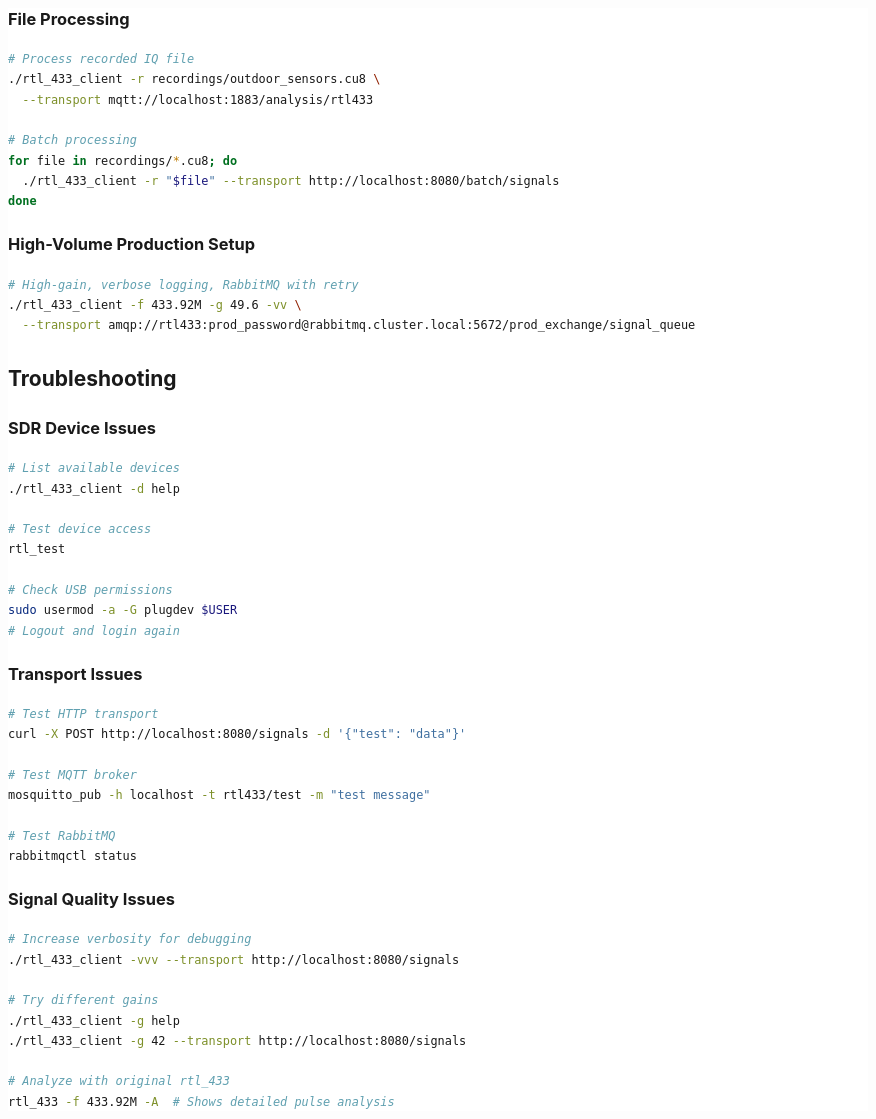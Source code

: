 ### File Processing

```bash
# Process recorded IQ file
./rtl_433_client -r recordings/outdoor_sensors.cu8 \
  --transport mqtt://localhost:1883/analysis/rtl433

# Batch processing
for file in recordings/*.cu8; do
  ./rtl_433_client -r "$file" --transport http://localhost:8080/batch/signals
done
```

### High-Volume Production Setup

```bash
# High-gain, verbose logging, RabbitMQ with retry
./rtl_433_client -f 433.92M -g 49.6 -vv \
  --transport amqp://rtl433:prod_password@rabbitmq.cluster.local:5672/prod_exchange/signal_queue
```

## Troubleshooting

### SDR Device Issues

```bash
# List available devices
./rtl_433_client -d help

# Test device access
rtl_test

# Check USB permissions
sudo usermod -a -G plugdev $USER
# Logout and login again
```

### Transport Issues

```bash
# Test HTTP transport
curl -X POST http://localhost:8080/signals -d '{"test": "data"}'

# Test MQTT broker  
mosquitto_pub -h localhost -t rtl433/test -m "test message"

# Test RabbitMQ
rabbitmqctl status
```

### Signal Quality Issues

```bash
# Increase verbosity for debugging
./rtl_433_client -vvv --transport http://localhost:8080/signals

# Try different gains
./rtl_433_client -g help
./rtl_433_client -g 42 --transport http://localhost:8080/signals

# Analyze with original rtl_433
rtl_433 -f 433.92M -A  # Shows detailed pulse analysis
```

